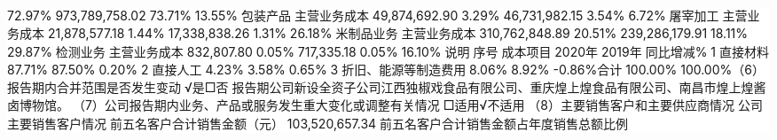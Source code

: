 72.97%
973,789,758.02
73.71%
13.55%
包装产品
主营业务成本
49,874,692.90
3.29%
46,731,982.15
3.54%
6.72%
屠宰加工
主营业务成本
21,878,577.18
1.44%
17,338,838.26
1.31%
26.18%
米制品业务
主营业务成本
310,762,848.89
20.51%
239,286,179.91
18.11%
29.87%
检测业务
主营业务成本
832,807.80
0.05%
717,335.18
0.05%
16.10%
说明
序号
成本项目
2020年
2019年
同比增减%
1
直接材料
87.71%
87.50%
0.20%
2
直接人工
4.23%
3.58%
0.65%
3
折旧、能源等制造费用
8.06%
8.92%
-0.86%合计
100.00%
100.00%（6）报告期内合并范围是否发生变动
√是□否
报告期公司新设全资子公司江西独椒戏食品有限公司、重庆煌上煌食品有限公司、南昌市煌上煌酱卤博物馆。
（7）公司报告期内业务、产品或服务发生重大变化或调整有关情况
□适用√不适用
（8）主要销售客户和主要供应商情况
公司主要销售客户情况
前五名客户合计销售金额（元）
103,520,657.34
前五名客户合计销售金额占年度销售总额比例